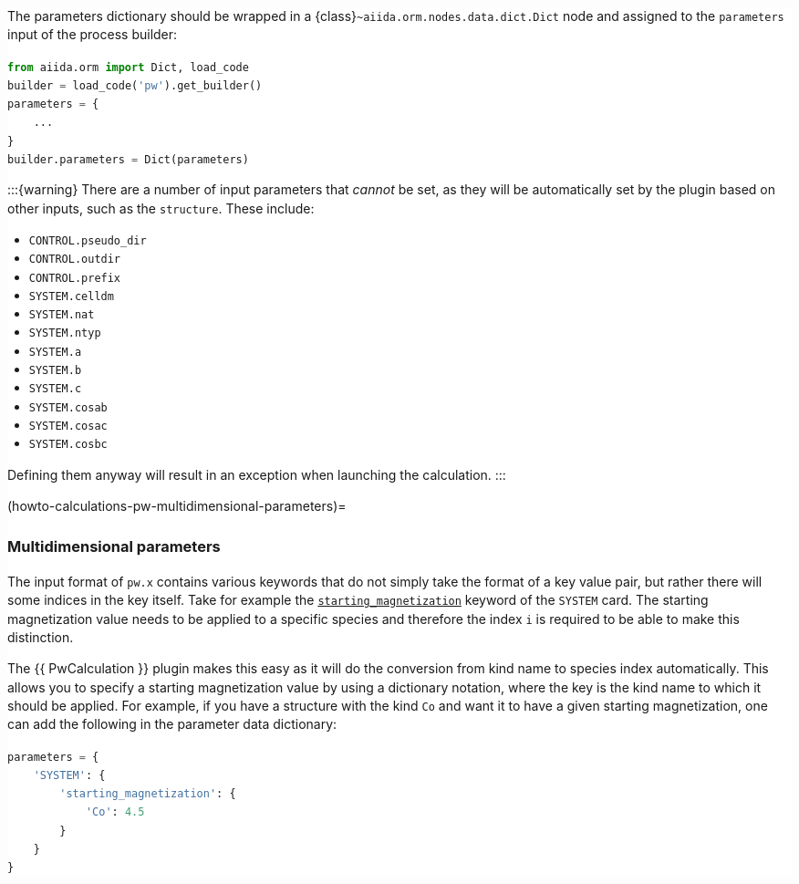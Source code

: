The parameters dictionary should be wrapped in a {class}`~aiida.orm.nodes.data.dict.Dict` node and assigned to the `parameters` input of the process builder:

```python
from aiida.orm import Dict, load_code
builder = load_code('pw').get_builder()
parameters = {
    ...
}
builder.parameters = Dict(parameters)
```

:::{warning}
There are a number of input parameters that *cannot* be set, as they will be automatically set by the plugin based on other inputs, such as the `structure`.
These include:

- `CONTROL.pseudo_dir`
- `CONTROL.outdir`
- `CONTROL.prefix`
- `SYSTEM.celldm`
- `SYSTEM.nat`
- `SYSTEM.ntyp`
- `SYSTEM.a`
- `SYSTEM.b`
- `SYSTEM.c`
- `SYSTEM.cosab`
- `SYSTEM.cosac`
- `SYSTEM.cosbc`

Defining them anyway will result in an exception when launching the calculation.
:::

(howto-calculations-pw-multidimensional-parameters)=

### Multidimensional parameters

The input format of `pw.x` contains various keywords that do not simply take the format of a key value pair, but rather there will some indices in the key itself.
Take for example the [`starting_magnetization`](https://www.quantum-espresso.org/Doc/INPUT_PW.html#idm287) keyword of the `SYSTEM` card.
The starting magnetization value needs to be applied to a specific species and therefore the index `i` is required to be able to make this distinction.

The {{ PwCalculation }} plugin makes this easy as it will do the conversion from kind name to species index automatically.
This allows you to specify a starting magnetization value by using a dictionary notation, where the key is the kind name to which it should be applied.
For example, if you have a structure with the kind `Co` and want it to have a given starting magnetization, one can add the following in the parameter data dictionary:

```python
parameters = {
    'SYSTEM': {
        'starting_magnetization': {
            'Co': 4.5
        }
    }
}
```
